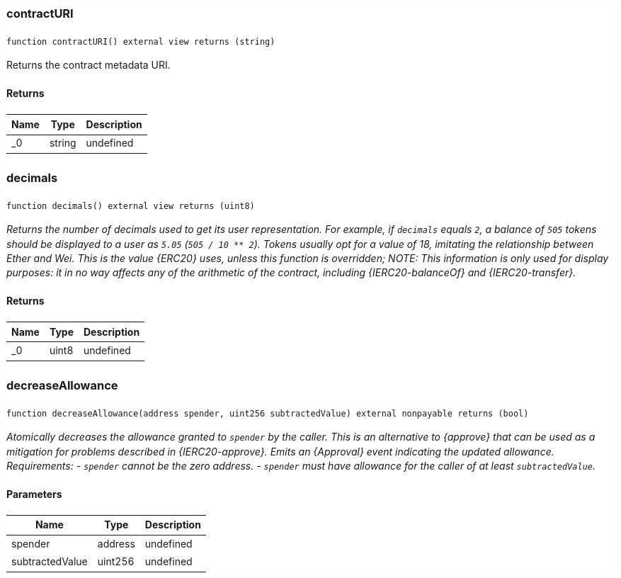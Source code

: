 ### contractURI

```solidity
function contractURI() external view returns (string)
```

Returns the contract metadata URI.




#### Returns

| Name | Type | Description |
|---|---|---|
| _0 | string | undefined |

### decimals

```solidity
function decimals() external view returns (uint8)
```



*Returns the number of decimals used to get its user representation. For example, if `decimals` equals `2`, a balance of `505` tokens should be displayed to a user as `5.05` (`505 / 10 ** 2`). Tokens usually opt for a value of 18, imitating the relationship between Ether and Wei. This is the value {ERC20} uses, unless this function is overridden; NOTE: This information is only used for _display_ purposes: it in no way affects any of the arithmetic of the contract, including {IERC20-balanceOf} and {IERC20-transfer}.*


#### Returns

| Name | Type | Description |
|---|---|---|
| _0 | uint8 | undefined |

### decreaseAllowance

```solidity
function decreaseAllowance(address spender, uint256 subtractedValue) external nonpayable returns (bool)
```



*Atomically decreases the allowance granted to `spender` by the caller. This is an alternative to {approve} that can be used as a mitigation for problems described in {IERC20-approve}. Emits an {Approval} event indicating the updated allowance. Requirements: - `spender` cannot be the zero address. - `spender` must have allowance for the caller of at least `subtractedValue`.*

#### Parameters

| Name | Type | Description |
|---|---|---|
| spender | address | undefined |
| subtractedValue | uint256 | undefined |
